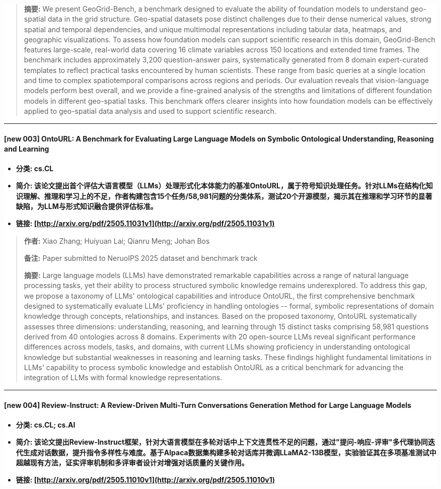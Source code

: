 > **摘要:** We present GeoGrid-Bench, a benchmark designed to evaluate the ability of foundation models to understand geo-spatial data in the grid structure. Geo-spatial datasets pose distinct challenges due to their dense numerical values, strong spatial and temporal dependencies, and unique multimodal representations including tabular data, heatmaps, and geographic visualizations. To assess how foundation models can support scientific research in this domain, GeoGrid-Bench features large-scale, real-world data covering 16 climate variables across 150 locations and extended time frames. The benchmark includes approximately 3,200 question-answer pairs, systematically generated from 8 domain expert-curated templates to reflect practical tasks encountered by human scientists. These range from basic queries at a single location and time to complex spatiotemporal comparisons across regions and periods. Our evaluation reveals that vision-language models perform best overall, and we provide a fine-grained analysis of the strengths and limitations of different foundation models in different geo-spatial tasks. This benchmark offers clearer insights into how foundation models can be effectively applied to geo-spatial data analysis and used to support scientific research.
>
---
#### [new 003] OntoURL: A Benchmark for Evaluating Large Language Models on Symbolic Ontological Understanding, Reasoning and Learning
- **分类: cs.CL**

- **简介: 该论文提出首个评估大语言模型（LLMs）处理形式化本体能力的基准OntoURL，属于符号知识处理任务。针对LLMs在结构化知识理解、推理和学习上的不足，作者构建包含15个任务/58,981问题的分类体系，测试20个开源模型，揭示其在推理和学习环节的显著缺陷，为LLM与形式知识融合提供评估标准。**

- **链接: [http://arxiv.org/pdf/2505.11031v1](http://arxiv.org/pdf/2505.11031v1)**

> **作者:** Xiao Zhang; Huiyuan Lai; Qianru Meng; Johan Bos
>
> **备注:** Paper submitted to NeruoIPS 2025 dataset and benchmark track
>
> **摘要:** Large language models (LLMs) have demonstrated remarkable capabilities across a range of natural language processing tasks, yet their ability to process structured symbolic knowledge remains underexplored. To address this gap, we propose a taxonomy of LLMs' ontological capabilities and introduce OntoURL, the first comprehensive benchmark designed to systematically evaluate LLMs' proficiency in handling ontologies -- formal, symbolic representations of domain knowledge through concepts, relationships, and instances. Based on the proposed taxonomy, OntoURL systematically assesses three dimensions: understanding, reasoning, and learning through 15 distinct tasks comprising 58,981 questions derived from 40 ontologies across 8 domains. Experiments with 20 open-source LLMs reveal significant performance differences across models, tasks, and domains, with current LLMs showing proficiency in understanding ontological knowledge but substantial weaknesses in reasoning and learning tasks. These findings highlight fundamental limitations in LLMs' capability to process symbolic knowledge and establish OntoURL as a critical benchmark for advancing the integration of LLMs with formal knowledge representations.
>
---
#### [new 004] Review-Instruct: A Review-Driven Multi-Turn Conversations Generation Method for Large Language Models
- **分类: cs.CL; cs.AI**

- **简介: 该论文提出Review-Instruct框架，针对大语言模型在多轮对话中上下文连贯性不足的问题，通过"提问-响应-评审"多代理协同迭代生成对话数据，提升指令多样性与难度。基于Alpaca数据集构建多轮对话库并微调LLaMA2-13B模型，实验验证其在多项基准测试中超越现有方法，证实评审机制和多评审者设计对增强对话质量的关键作用。**

- **链接: [http://arxiv.org/pdf/2505.11010v1](http://arxiv.org/pdf/2505.11010v1)**
